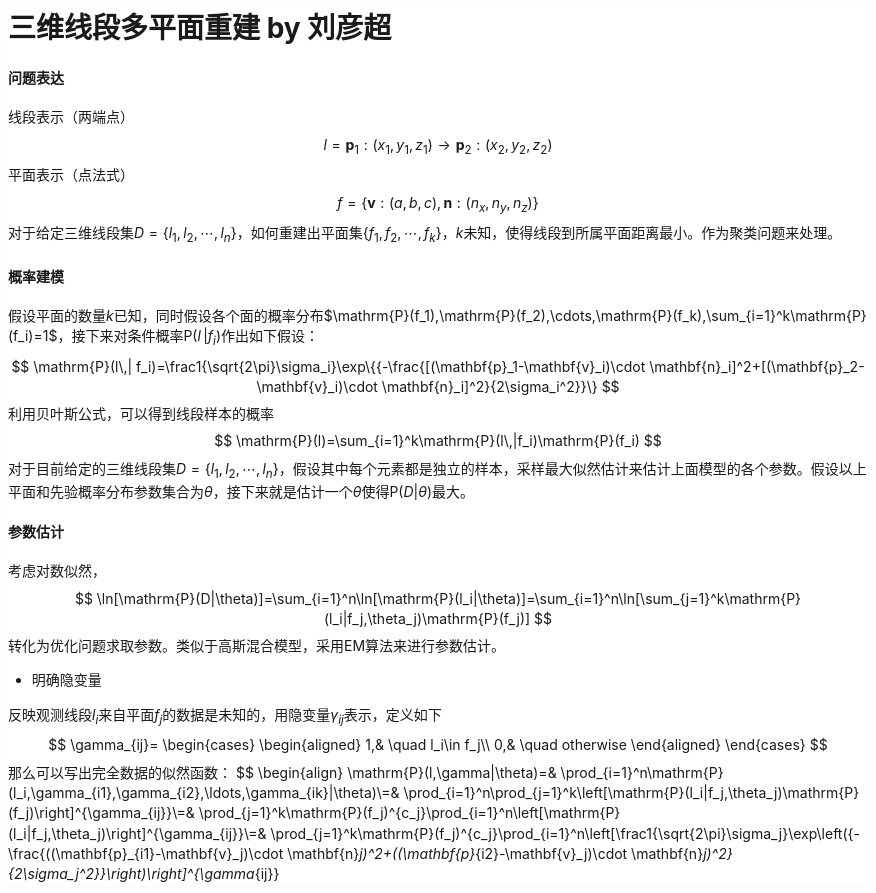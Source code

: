 # 三维线段多平面重建                              by 刘彦超

#### 问题表达

线段表示（两端点）
$$
l=\mathbf{p}_1:(x_1,y_1,z_1)\rightarrow \mathbf{p}_2:(x_2,y_2,z_2)
$$
平面表示（点法式）
$$
f=\{\mathbf{v}:(a,b,c),\mathbf{n}:(n_x,n_y,n_z)\}
$$
对于给定三维线段集$D=\{l_1,l_2,\cdots,l_n\}$，如何重建出平面集$\{f_1,f_2,\cdots,f_k\}$，$k$未知，使得线段到所属平面距离最小。作为聚类问题来处理。



#### 概率建模

假设平面的数量$k$已知，同时假设各个面的概率分布$\mathrm{P}(f_1),\mathrm{P}(f_2),\cdots,\mathrm{P}(f_k),\sum_{i=1}^k\mathrm{P}(f_i)=1$，接下来对条件概率$\mathrm{P}(l\,|f_i)$作出如下假设：
$$
\mathrm{P}(l\,| f_i)=\frac1{\sqrt{2\pi}\sigma_i}\exp\{{-\frac{[(\mathbf{p}_1-\mathbf{v}_i)\cdot \mathbf{n}_i]^2+[(\mathbf{p}_2-\mathbf{v}_i)\cdot \mathbf{n}_i]^2}{2\sigma_i^2}}\}
$$
利用贝叶斯公式，可以得到线段样本的概率
$$
\mathrm{P}(l)=\sum_{i=1}^k\mathrm{P}(l\,|f_i)\mathrm{P}(f_i)
$$
对于目前给定的三维线段集$D=\{l_1,l_2,\cdots,l_n\}$，假设其中每个元素都是独立的样本，采样最大似然估计来估计上面模型的各个参数。假设以上平面和先验概率分布参数集合为$\theta$，接下来就是估计一个$\hat \theta$使得$\mathrm{P}(D|\theta)$最大。



#### 参数估计

考虑对数似然，
$$
\ln[\mathrm{P}(D|\theta)]=\sum_{i=1}^n\ln[\mathrm{P}(l_i|\theta)]=\sum_{i=1}^n\ln[\sum_{j=1}^k\mathrm{P}(l_i|f_j,\theta_j)\mathrm{P}(f_j)]
$$
转化为优化问题求取参数。类似于高斯混合模型，采用EM算法来进行参数估计。

- 明确隐变量

反映观测线段$l_i$来自平面$f_j$的数据是未知的，用隐变量$\gamma_{ij}$表示，定义如下
$$
\gamma_{ij}=
\begin{cases}
\begin{aligned}
1,& \quad l_i\in f_j\\
0,& \quad otherwise
\end{aligned}
\end{cases}
$$
那么可以写出完全数据的似然函数：
$$
\begin{align}
\mathrm{P}(l,\gamma|\theta)=&
\prod_{i=1}^n\mathrm{P}(l_i,\gamma_{i1},\gamma_{i2},\ldots,\gamma_{ik}|\theta)\\=&
\prod_{i=1}^n\prod_{j=1}^k\left[\mathrm{P}(l_i|f_j,\theta_j)\mathrm{P}(f_j)\right]^{\gamma_{ij}}\\=&
\prod_{j=1}^k\mathrm{P}(f_j)^{c_j}\prod_{i=1}^n\left[\mathrm{P}(l_i|f_j,\theta_j)\right]^{\gamma_{ij}}\\=&
\prod_{j=1}^k\mathrm{P}(f_j)^{c_j}\prod_{i=1}^n\left[\frac1{\sqrt{2\pi}\sigma_j}\exp\left({-\frac{((\mathbf{p}_{i1}-\mathbf{v}_j)\cdot \mathbf{n}_j)^2+((\mathbf{p}_{i2}-\mathbf{v}_j)\cdot \mathbf{n}_j)^2}{2\sigma_j^2}}\right)\right]^{\gamma_{ij}}